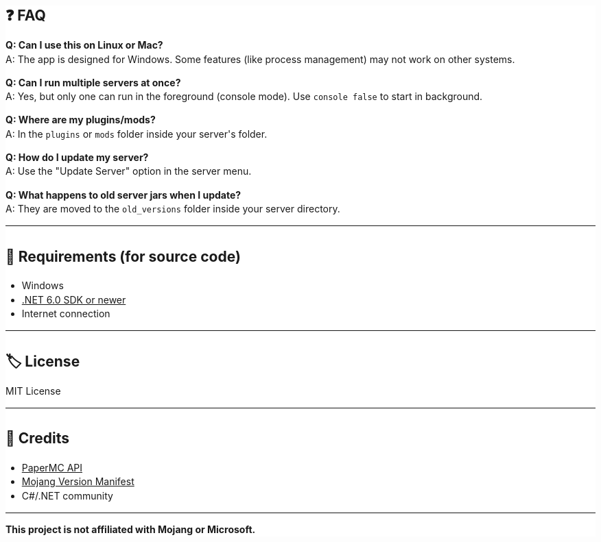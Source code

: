 
## ❓ FAQ

**Q: Can I use this on Linux or Mac?**  
A: The app is designed for Windows. Some features (like process management) may not work on other systems.

**Q: Can I run multiple servers at once?**  
A: Yes, but only one can run in the foreground (console mode). Use `console false` to start in background.

**Q: Where are my plugins/mods?**  
A: In the `plugins` or `mods` folder inside your server's folder.

**Q: How do I update my server?**  
A: Use the "Update Server" option in the server menu.

**Q: What happens to old server jars when I update?**  
A: They are moved to the `old_versions` folder inside your server directory.

---

## 📝 Requirements (for source code)

- Windows
- [.NET 6.0 SDK or newer](https://dotnet.microsoft.com/download)
- Internet connection

---

## 🏷️ License

MIT License

---

## 🙏 Credits

- [PaperMC API](https://papermc.io/)
- [Mojang Version Manifest](https://launchermeta.mojang.com/)
- C#/.NET community

---

**This project is not affiliated with Mojang or Microsoft.**
